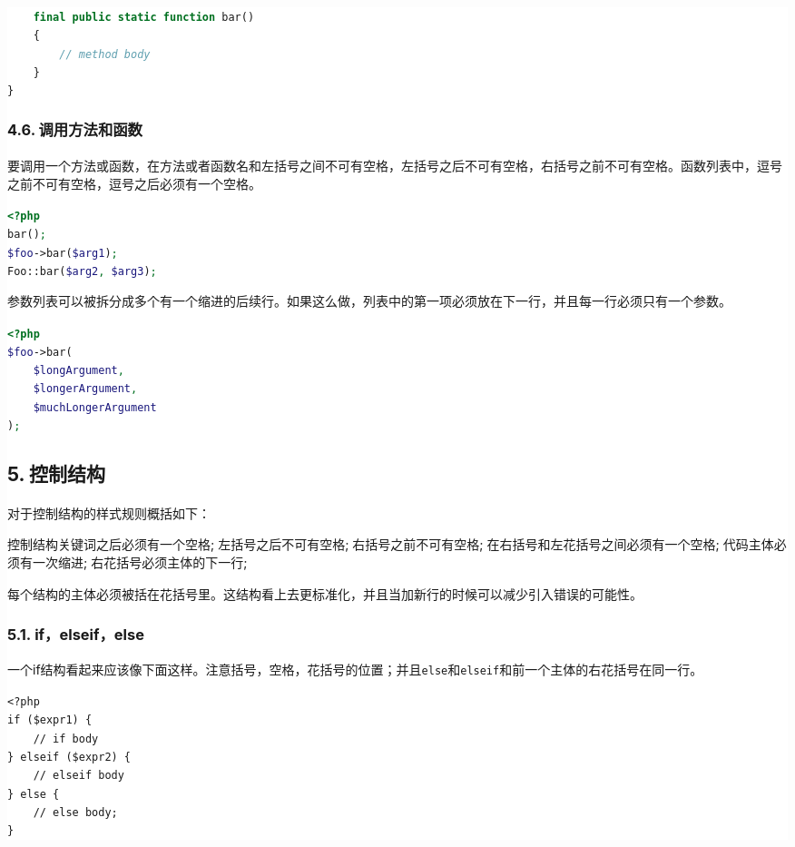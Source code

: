 ```php
    final public static function bar()
    {
        // method body
    }
}
```

### 4.6. 调用方法和函数 ###

要调用一个方法或函数，在方法或者函数名和左括号之间不可有空格，左括号之后不可有空格，右括号之前不可有空格。函数列表中，逗号之前不可有空格，逗号之后必须有一个空格。

```php
<?php
bar();
$foo->bar($arg1);
Foo::bar($arg2, $arg3);
```

参数列表可以被拆分成多个有一个缩进的后续行。如果这么做，列表中的第一项必须放在下一行，并且每一行必须只有一个参数。
```php
<?php
$foo->bar(
    $longArgument,
    $longerArgument,
    $muchLongerArgument
);
```

## 5. 控制结构 ##

对于控制结构的样式规则概括如下：

控制结构关键词之后必须有一个空格;
左括号之后不可有空格;
右括号之前不可有空格;
在右括号和左花括号之间必须有一个空格;
代码主体必须有一次缩进;
右花括号必须主体的下一行;

每个结构的主体必须被括在花括号里。这结构看上去更标准化，并且当加新行的时候可以减少引入错误的可能性。

### 5.1. if，elseif，else ###

一个if结构看起来应该像下面这样。注意括号，空格，花括号的位置；并且<code>else</code>和<code>elseif</code>和前一个主体的右花括号在同一行。
```
<?php
if ($expr1) {
    // if body
} elseif ($expr2) {
    // elseif body
} else {
    // else body;
}
```
